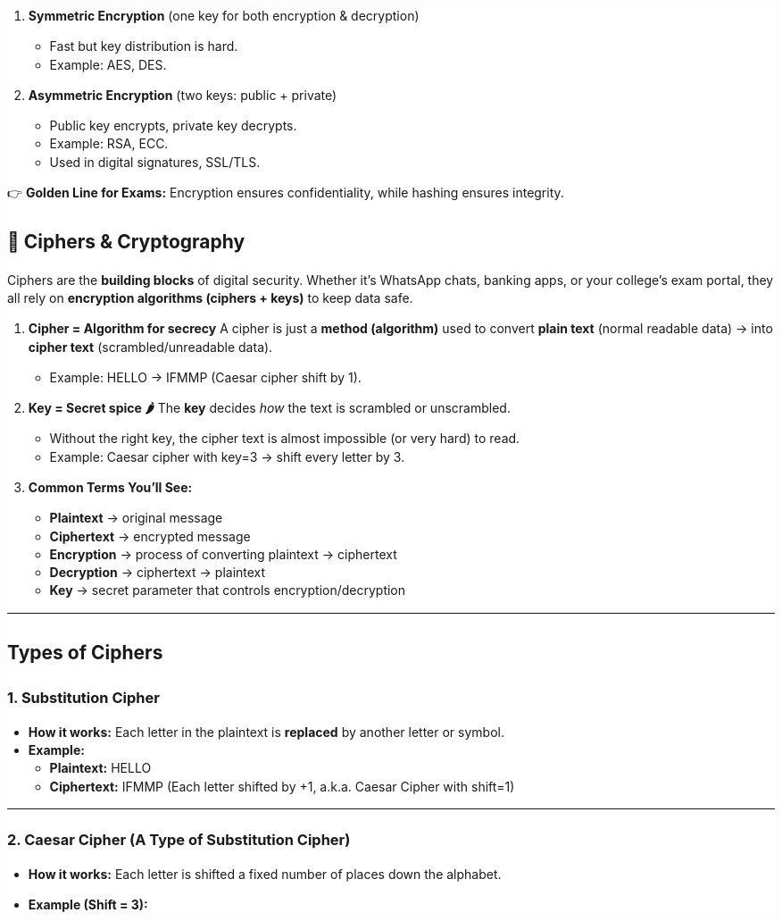 1. **Symmetric Encryption** (one key for both encryption & decryption)

   - Fast but key distribution is hard.
   - Example: AES, DES.

2. **Asymmetric Encryption** (two keys: public + private)

   - Public key encrypts, private key decrypts.
   - Example: RSA, ECC.
   - Used in digital signatures, SSL/TLS.

👉 **Golden Line for Exams:** Encryption ensures confidentiality, while hashing ensures integrity.

## 🔑 Ciphers & Cryptography

Ciphers are the **building blocks** of digital security. Whether it’s WhatsApp chats, banking apps, or your college’s exam portal, they all rely on **encryption algorithms (ciphers + keys)** to keep data safe.

1. **Cipher = Algorithm for secrecy**
   A cipher is just a **method (algorithm)** used to convert **plain text** (normal readable data) → into **cipher text** (scrambled/unreadable data).

   - Example: HELLO → IFMMP (Caesar cipher shift by 1).

2. **Key = Secret spice 🌶️**
   The **key** decides *how* the text is scrambled or unscrambled.

   - Without the right key, the cipher text is almost impossible (or very hard) to read.
   - Example: Caesar cipher with key=3 → shift every letter by 3.
3. **Common Terms You’ll See:**

   - **Plaintext** → original message
   - **Ciphertext** → encrypted message
   - **Encryption** → process of converting plaintext → ciphertext
   - **Decryption** → ciphertext → plaintext
   - **Key** → secret parameter that controls encryption/decryption

---

## Types of Ciphers

### 1. Substitution Cipher

- **How it works:** Each letter in the plaintext is **replaced** by another letter or symbol.
- **Example:**
  - **Plaintext:** HELLO
  - **Ciphertext:** IFMMP (Each letter shifted by +1, a.k.a. Caesar Cipher with shift=1)

---

### 2. Caesar Cipher (A Type of Substitution Cipher)

- **How it works:** Each letter is shifted a fixed number of places down the alphabet.

- **Example (Shift = 3):**
